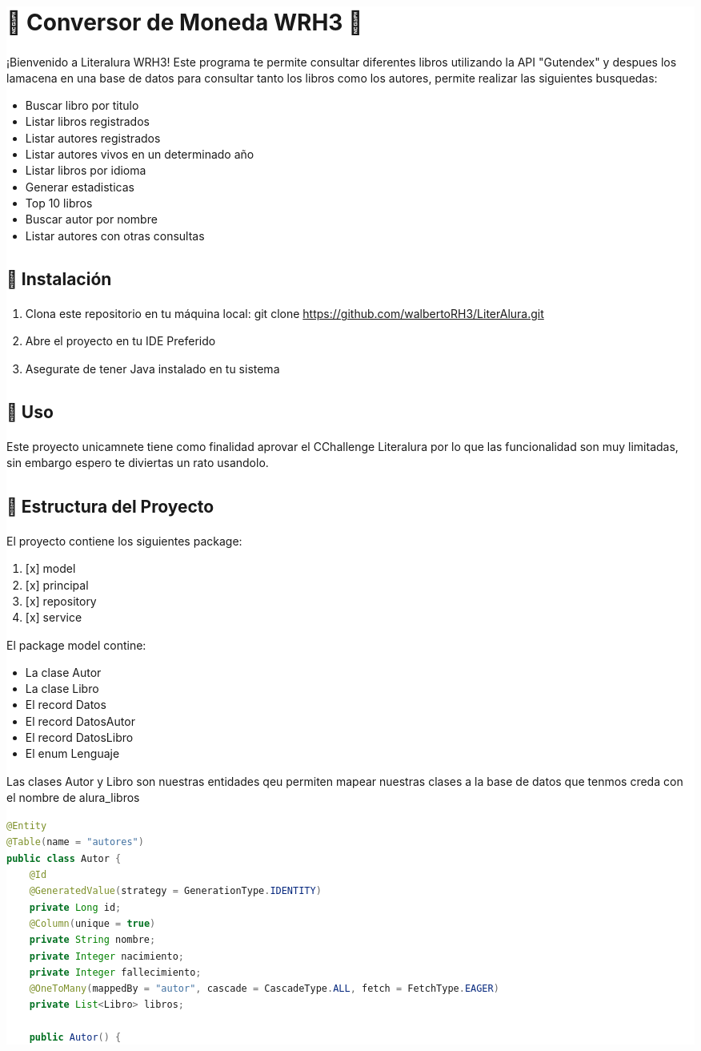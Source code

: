 # 🌟 Conversor de Moneda WRH3 🌟

¡Bienvenido a Literalura WRH3! Este programa te permite consultar diferentes libros utilizando la API "Gutendex" y despues los lamacena en una base de datos para consultar tanto los libros como los autores, permite realizar las siguientes busquedas:
* Buscar libro por titulo
* Listar libros registrados
* Listar autores registrados
* Listar autores vivos en un determinado año
* Listar libros por idioma
* Generar estadisticas
* Top 10 libros
* Buscar autor por nombre
* Listar autores con otras consultas

## 🚀 Instalación

1. Clona este repositorio en tu máquina local:
   git clone https://github.com/walbertoRH3/LiterAlura.git

2. Abre el proyecto en tu IDE Preferido
3. Asegurate de tener Java instalado en tu sistema

## 💼 Uso
Este proyecto unicamnete tiene como finalidad aprovar el CChallenge Literalura
por lo que las funcionalidad son muy limitadas, sin embargo espero te diviertas un rato usandolo.

## 📁 Estructura del Proyecto
El proyecto contiene los siguientes package:
1. [x] model
2. [x] principal
3. [x] repository
4. [x] service

El  package model contine:
<ul>
  <li>La clase Autor</li>
  <li>La clase Libro</li>
  <li>El record Datos</li>
  <li>El record DatosAutor</li>
  <li>El record DatosLibro</li>
  <li>El enum Lenguaje</li>
</ul>

Las clases Autor y Libro son nuestras entidades qeu permiten mapear nuestras clases a la base de datos que tenmos creda con el nombre de alura_libros

````java
@Entity
@Table(name = "autores")
public class Autor {
    @Id
    @GeneratedValue(strategy = GenerationType.IDENTITY)
    private Long id;
    @Column(unique = true)
    private String nombre;
    private Integer nacimiento;
    private Integer fallecimiento;
    @OneToMany(mappedBy = "autor", cascade = CascadeType.ALL, fetch = FetchType.EAGER)
    private List<Libro> libros;

    public Autor() {

````